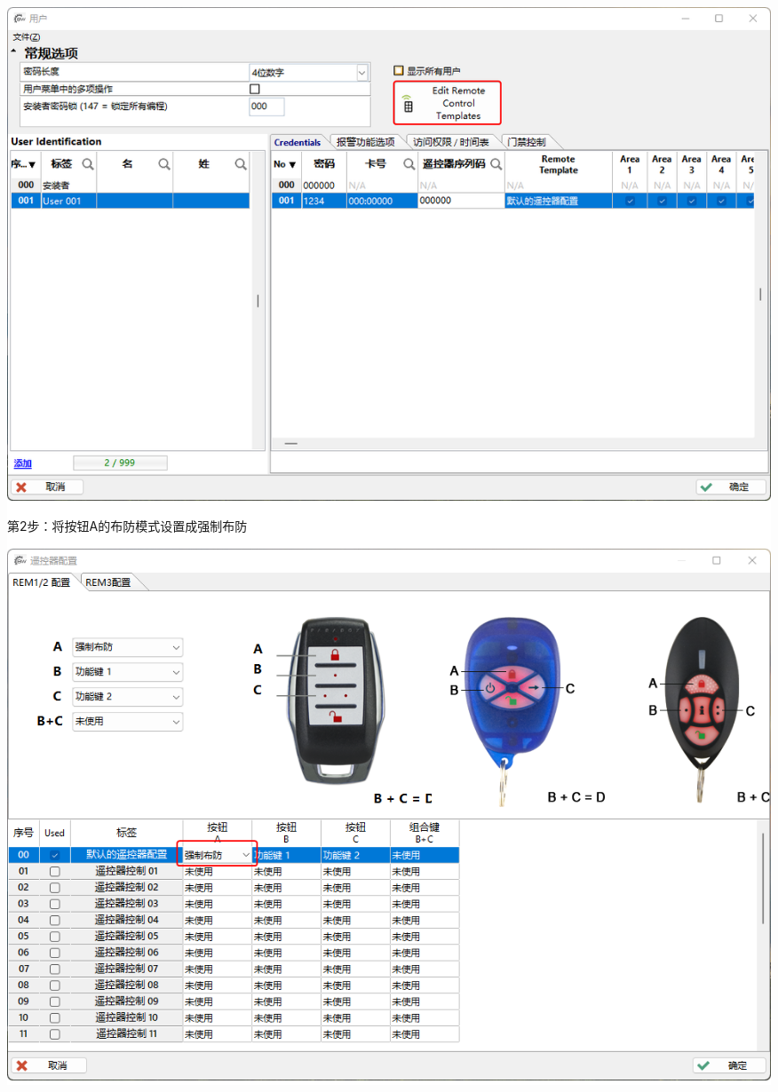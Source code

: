 ![用户遥控器序列号编程](images/remote-template.png)

第2步：将按钮A的布防模式设置成强制布防

![用户遥控器序列号编程](images/remote-force-arm.png)
